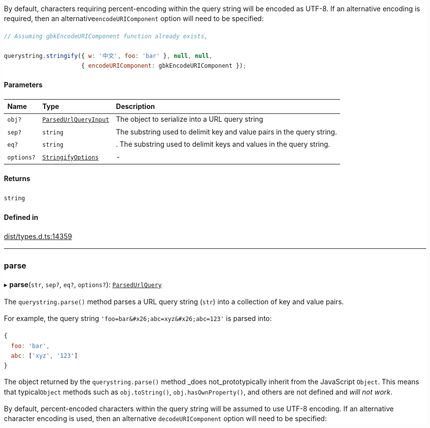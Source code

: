By default, characters requiring percent-encoding within the query string will
be encoded as UTF-8\. If an alternative encoding is required, then an alternative`encodeURIComponent` option will need to be specified:

```js
// Assuming gbkEncodeURIComponent function already exists,

querystring.stringify({ w: '中文', foo: 'bar' }, null, null,
                      { encodeURIComponent: gbkEncodeURIComponent });
```

#### Parameters

| Name | Type | Description |
| :------ | :------ | :------ |
| `obj?` | [`ParsedUrlQueryInput`](../interfaces/querystring_.ParsedUrlQueryInput.md) | The object to serialize into a URL query string |
| `sep?` | `string` | The substring used to delimit key and value pairs in the query string. |
| `eq?` | `string` | . The substring used to delimit keys and values in the query string. |
| `options?` | [`StringifyOptions`](../interfaces/querystring_.StringifyOptions.md) | - |

#### Returns

`string`

#### Defined in

[dist/types.d.ts:14359](https://github.com/valgaze/bun-types/blob/5e53f27/dist/types.d.ts#L14359)

___

### parse

▸ **parse**(`str`, `sep?`, `eq?`, `options?`): [`ParsedUrlQuery`](../interfaces/querystring_.ParsedUrlQuery.md)

The `querystring.parse()` method parses a URL query string (`str`) into a
collection of key and value pairs.

For example, the query string `'foo=bar&#x26;abc=xyz&#x26;abc=123'` is parsed into:

```js
{
  foo: 'bar',
  abc: ['xyz', '123']
}
```

The object returned by the `querystring.parse()` method _does not_prototypically inherit from the JavaScript `Object`. This means that typical`Object` methods such as `obj.toString()`,
`obj.hasOwnProperty()`, and others
are not defined and _will not work_.

By default, percent-encoded characters within the query string will be assumed
to use UTF-8 encoding. If an alternative character encoding is used, then an
alternative `decodeURIComponent` option will need to be specified:
